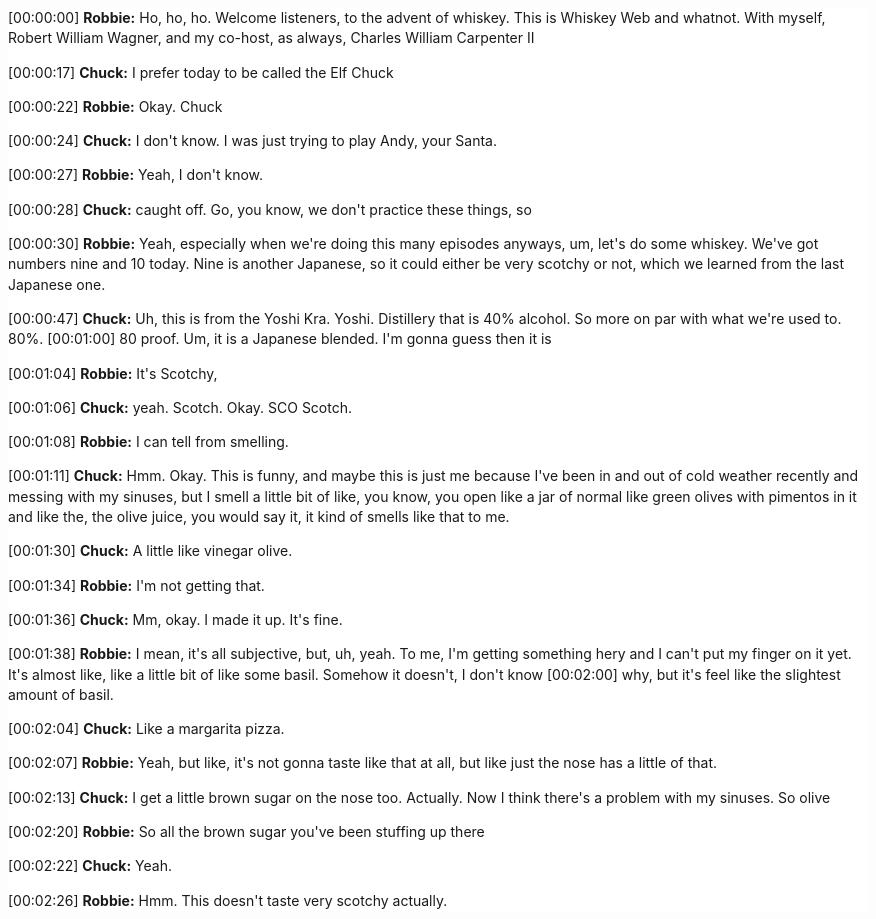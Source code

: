 [00:00:00] **Robbie:** Ho, ho, ho. Welcome listeners, to the advent of whiskey.
This is Whiskey Web and whatnot. With myself, Robert William Wagner, and my
co-host, as always, Charles William Carpenter II

[00:00:17] **Chuck:** I prefer today to be called the Elf Chuck

[00:00:22] **Robbie:** Okay. Chuck

[00:00:24] **Chuck:** I don't know. I was just trying to play Andy, your Santa.

[00:00:27] **Robbie:** Yeah, I don't know.

[00:00:28] **Chuck:** caught off. Go, you know, we don't practice these things,
so

[00:00:30] **Robbie:** Yeah, especially when we're doing this many episodes
anyways, um, let's do some whiskey. We've got numbers nine and 10 today. Nine is
another Japanese, so it could either be very scotchy or not, which we learned
from the last Japanese one.

[00:00:47] **Chuck:** Uh, this is from the Yoshi Kra. Yoshi. Distillery that is
40% alcohol. So more on par with what we're used to. 80%. [00:01:00] 80 proof.
Um, it is a Japanese blended. I'm gonna guess then it is

[00:01:04] **Robbie:** It's Scotchy,

[00:01:06] **Chuck:** yeah. Scotch. Okay. SCO Scotch.

[00:01:08] **Robbie:** I can tell from smelling.

[00:01:11] **Chuck:** Hmm. Okay. This is funny, and maybe this is just me
because I've been in and out of cold weather recently and messing with my
sinuses, but I smell a little bit of like, you know, you open like a jar of
normal like green olives with pimentos in it and like the, the olive juice, you
would say it, it kind of smells like that to me.

[00:01:30] **Chuck:** A little like vinegar olive.

[00:01:34] **Robbie:** I'm not getting that.

[00:01:36] **Chuck:** Mm, okay. I made it up. It's fine.

[00:01:38] **Robbie:** I mean, it's all subjective, but, uh, yeah. To me, I'm
getting something hery and I can't put my finger on it yet. It's almost like,
like a little bit of like some basil. Somehow it doesn't, I don't know
[00:02:00] why, but it's feel like the slightest amount of basil.

[00:02:04] **Chuck:** Like a margarita pizza.

[00:02:07] **Robbie:** Yeah, but like, it's not gonna taste like that at all,
but like just the nose has a little of that.

[00:02:13] **Chuck:** I get a little brown sugar on the nose too. Actually. Now
I think there's a problem with my sinuses. So olive

[00:02:20] **Robbie:** So all the brown sugar you've been stuffing up there

[00:02:22] **Chuck:** Yeah.

[00:02:26] **Robbie:** Hmm. This doesn't taste very scotchy actually.

